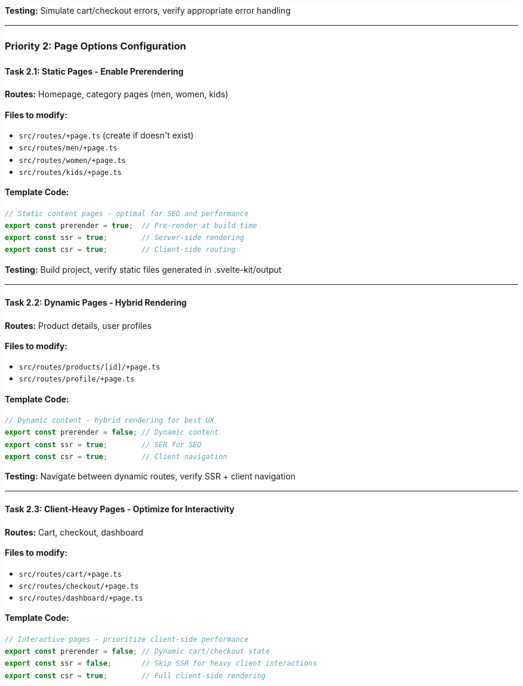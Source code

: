 **Testing:** Simulate cart/checkout errors, verify appropriate error handling

---

### Priority 2: Page Options Configuration

#### Task 2.1: Static Pages - Enable Prerendering
**Routes:** Homepage, category pages (men, women, kids)

**Files to modify:**
- `src/routes/+page.ts` (create if doesn't exist)
- `src/routes/men/+page.ts`
- `src/routes/women/+page.ts` 
- `src/routes/kids/+page.ts`

**Template Code:**
```typescript
// Static content pages - optimal for SEO and performance
export const prerender = true;  // Pre-render at build time
export const ssr = true;        // Server-side rendering
export const csr = true;        // Client-side routing
```

**Testing:** Build project, verify static files generated in .svelte-kit/output

---

#### Task 2.2: Dynamic Pages - Hybrid Rendering
**Routes:** Product details, user profiles

**Files to modify:**
- `src/routes/products/[id]/+page.ts`
- `src/routes/profile/+page.ts`

**Template Code:**
```typescript
// Dynamic content - hybrid rendering for best UX
export const prerender = false; // Dynamic content  
export const ssr = true;        // SER for SEO
export const csr = true;        // Client navigation
```

**Testing:** Navigate between dynamic routes, verify SSR + client navigation

---

#### Task 2.3: Client-Heavy Pages - Optimize for Interactivity
**Routes:** Cart, checkout, dashboard

**Files to modify:**
- `src/routes/cart/+page.ts`
- `src/routes/checkout/+page.ts`
- `src/routes/dashboard/+page.ts`

**Template Code:**
```typescript
// Interactive pages - prioritize client-side performance
export const prerender = false; // Dynamic cart/checkout state
export const ssr = false;       // Skip SSR for heavy client interactions  
export const csr = true;        // Full client-side rendering
```
